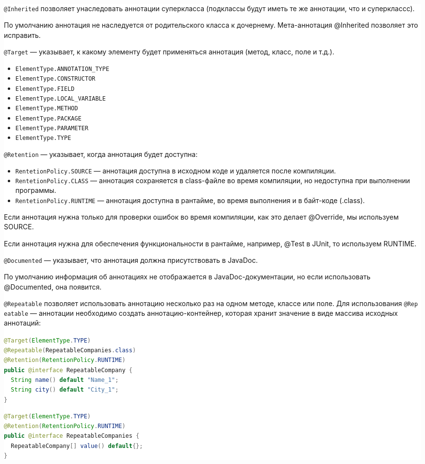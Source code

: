 `@Inherited` позволяет унаследовать аннотации суперкласса (подклассы будут иметь те же аннотации, что и суперклассс). 

По умолчанию аннотация не наследуется от родительского класса к дочернему. Мета-аннотация @Inherited позволяет это исправить.

`@Target` — указывает, к какому элементу будет применяться аннотация (метод, класс, поле и т.д.).
+ `ElementType.ANNOTATION_TYPE`
+ `ElementType.CONSTRUCTOR`
+ `ElementType.FIELD`
+ `ElementType.LOCAL_VARIABLE`
+ `ElementType.METHOD`
+ `ElementType.PACKAGE`
+ `ElementType.PARAMETER`
+ `ElementType.TYPE`

`@Retention` — указывает, когда аннотация будет доступна:
+ `RentetionPolicy.SOURCE` — аннотация доступна в исходном коде и удаляется после компиляции.
+ `RentetionPolicy.CLASS` — аннотация сохраняется в class-файле во время компиляции, но недоступна при выполнении программы.
+ `RentetionPolicy.RUNTIME` — аннотация доступна в рантайме, во время выполнения и в байт-коде (.class).

Если аннотация нужна только для проверки ошибок во время компиляции, как это делает @Override, мы используем SOURCE. 

Если аннотация нужна для обеспечения функциональности в рантайме, например, @Test в JUnit, то используем RUNTIME.

`@Documented` — указывает, что аннотация должна присутствовать в JavaDoc.  

По умолчанию информация об аннотациях не отображается в JavaDoc-документации, но если использовать @Documented, она появится.

`@Repeatable` позволяет использовать аннотацию несколько раз на одном методе, классе или поле. Для использования 
`@Repeatable` — аннотации необходимо создать аннотацию-контейнер, которая хранит значение в виде массива исходных аннотаций:

```java
@Target(ElementType.TYPE)
@Repeatable(RepeatableCompanies.class)
@Retention(RetentionPolicy.RUNTIME)
public @interface RepeatableCompany {
  String name() default "Name_1";
  String city() default "City_1";
}
```

```java
@Target(ElementType.TYPE)
@Retention(RetentionPolicy.RUNTIME)
public @interface RepeatableCompanies {
  RepeatableCompany[] value() default{};
}
```
